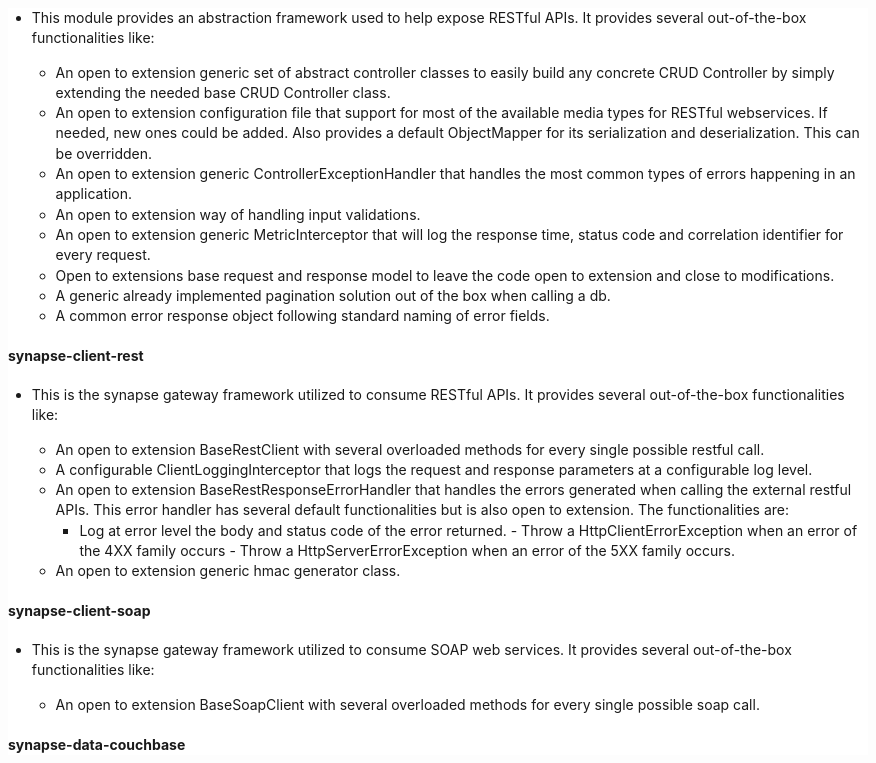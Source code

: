 - This module provides an abstraction framework used to help expose RESTful APIs. It provides several out-of-the-box
  functionalities like:

    - An open to extension generic set of abstract controller classes to easily build any concrete CRUD
      Controller by simply extending the needed base CRUD Controller class.
    - An open to extension configuration file that support for most of the available media types for RESTful
      webservices. If needed, new ones could be added. Also provides a default ObjectMapper for its serialization and
      deserialization. This can be overridden.
    - An open to extension generic ControllerExceptionHandler that handles the most common types of errors happening in
      an application.
    - An open to extension way of handling input validations.
    - An open to extension generic MetricInterceptor that will log the response time, status code and correlation
      identifier for every request.
    - Open to extensions base request and response model to leave the code open to extension and close to modifications.
    - A generic already implemented pagination solution out of the box when calling a db.
    - A common error response object following standard naming of error fields.

#### synapse-client-rest

- This is the synapse gateway framework utilized to consume RESTful APIs. It provides several out-of-the-box
  functionalities like:

    - An open to extension BaseRestClient with several overloaded methods for every single possible restful call.
    - A configurable ClientLoggingInterceptor that logs the request and response parameters at a configurable log level.
    - An open to extension BaseRestResponseErrorHandler that handles the errors generated when calling the external
      restful APIs. This error handler has several default functionalities but is also open to extension. The
      functionalities are:
        - Log at error level the body and status code of the error returned. - Throw a HttpClientErrorException when an
          error of the 4XX family occurs - Throw a HttpServerErrorException when an error of the 5XX family occurs.
    - An open to extension generic hmac generator class.

#### synapse-client-soap

- This is the synapse gateway framework utilized to consume SOAP web services. It provides several out-of-the-box
  functionalities like:

    - An open to extension BaseSoapClient with several overloaded methods for every single possible soap call.

#### synapse-data-couchbase
